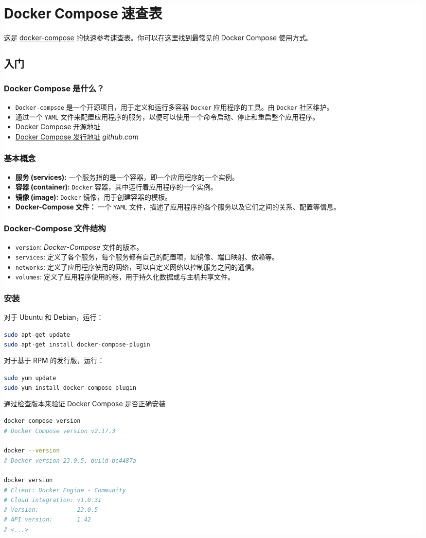 Docker Compose 速查表
===

这是 [docker-compose](https://docs.docker.com/compose/) 的快速参考速查表。你可以在这里找到最常见的 Docker Compose 使用方式。

入门
---

### Docker Compose 是什么？

- `Docker-compsoe` 是一个开源项目，用于定义和运行多容器 `Docker` 应用程序的工具。由 `Docker` 社区维护。
- 通过一个 `YAML` 文件来配置应用程序的服务，以便可以使用一个命令启动、停止和重启整个应用程序。
- [Docker Compose 开源地址](https://github.com/docker/compose)
- [Docker Compose 发行地址](https://github.com/docker/compose/releases) _github.com_

### 基本概念

- **服务 (services):** 一个服务指的是一个容器，即一个应用程序的一个实例。
- **容器 (container):** `Docker` 容器，其中运行着应用程序的一个实例。
- **镜像 (image):** `Docker` 镜像，用于创建容器的模板。
- **Docker-Compose 文件：** 一个 `YAML` 文件，描述了应用程序的各个服务以及它们之间的关系、配置等信息。

### Docker-Compose 文件结构

- `version`: _Docker-Compose_ 文件的版本。
- `services`: 定义了各个服务，每个服务都有自己的配置项，如镜像、端口映射、依赖等。
- `networks`: 定义了应用程序使用的网络，可以自定义网络以控制服务之间的通信。
- `volumes`: 定义了应用程序使用的卷，用于持久化数据或与主机共享文件。

### 安装


对于 Ubuntu 和 Debian，运行：

```bash
sudo apt-get update
sudo apt-get install docker-compose-plugin
```

对于基于 RPM 的发行版，运行：

```bash
sudo yum update
sudo yum install docker-compose-plugin
```

通过检查版本来验证 Docker Compose 是否正确安装

```sh
docker compose version
# Docker Compose version v2.17.3

docker --version
# Docker version 23.0.5, build bc4487a

docker version
# Client: Docker Engine - Community
# Cloud integration: v1.0.31
# Version:           23.0.5
# API version:       1.42
# <...>
```
